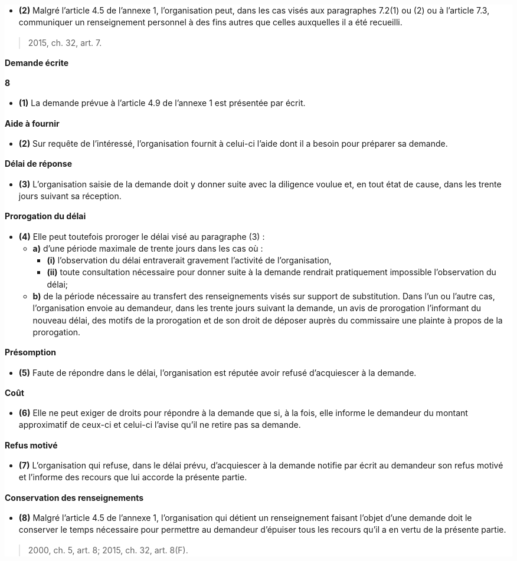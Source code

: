 - **(2)** Malgré l’article 4.5 de l’annexe 1, l’organisation peut, dans les cas visés aux paragraphes 7.2(1) ou (2) ou à l’article 7.3, communiquer un renseignement personnel à des fins autres que celles auxquelles il a été recueilli.
> 2015, ch. 32, art. 7.





**Demande écrite**

**8** 

- **(1)** La demande prévue à l’article 4.9 de l’annexe 1 est présentée par écrit.

**Aide à fournir**

- **(2)** Sur requête de l’intéressé, l’organisation fournit à celui-ci l’aide dont il a besoin pour préparer sa demande.

**Délai de réponse**

- **(3)** L’organisation saisie de la demande doit y donner suite avec la diligence voulue et, en tout état de cause, dans les trente jours suivant sa réception.

**Prorogation du délai**

- **(4)** Elle peut toutefois proroger le délai visé au paragraphe (3) :
	- **a)** d’une période maximale de trente jours dans les cas où :
		- **(i)** l’observation du délai entraverait gravement l’activité de l’organisation,
		- **(ii)** toute consultation nécessaire pour donner suite à la demande rendrait pratiquement impossible l’observation du délai;
	- **b)** de la période nécessaire au transfert des renseignements visés sur support de substitution.
Dans l’un ou l’autre cas, l’organisation envoie au demandeur, dans les trente jours suivant la demande, un avis de prorogation l’informant du nouveau délai, des motifs de la prorogation et de son droit de déposer auprès du commissaire une plainte à propos de la prorogation.

**Présomption**

- **(5)** Faute de répondre dans le délai, l’organisation est réputée avoir refusé d’acquiescer à la demande.

**Coût**

- **(6)** Elle ne peut exiger de droits pour répondre à la demande que si, à la fois, elle informe le demandeur du montant approximatif de ceux-ci et celui-ci l’avise qu’il ne retire pas sa demande.

**Refus motivé**

- **(7)** L’organisation qui refuse, dans le délai prévu, d’acquiescer à la demande notifie par écrit au demandeur son refus motivé et l’informe des recours que lui accorde la présente partie.

**Conservation des renseignements**

- **(8)** Malgré l’article 4.5 de l’annexe 1, l’organisation qui détient un renseignement faisant l’objet d’une demande doit le conserver le temps nécessaire pour permettre au demandeur d’épuiser tous les recours qu’il a en vertu de la présente partie.
> 2000, ch. 5, art. 8; 2015, ch. 32, art. 8(F).

